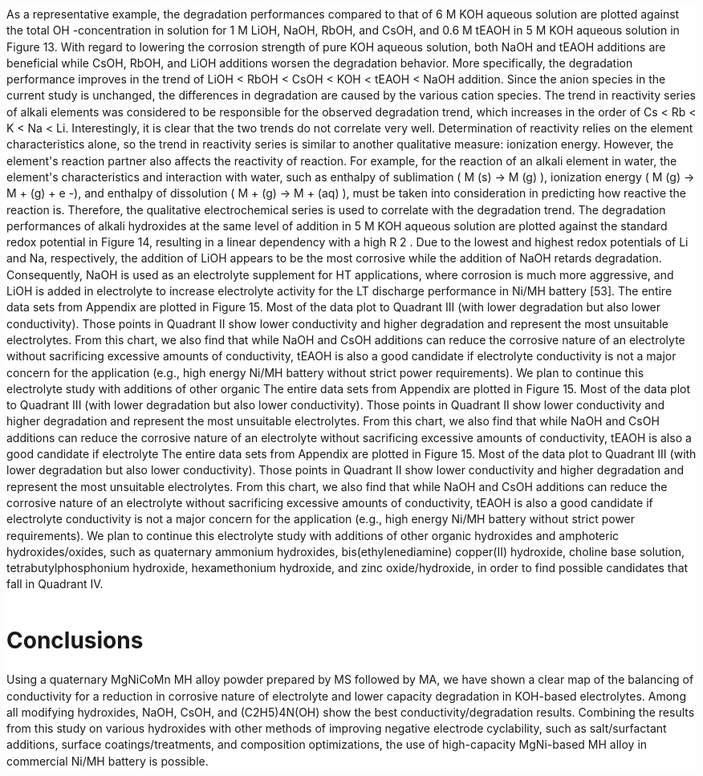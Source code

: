 As a representative example, the degradation performances compared to that of 6 M KOH aqueous solution are plotted against the total OH -concentration in solution for 1 M LiOH, NaOH, RbOH, and CsOH, and 0.6 M tEAOH in 5 M KOH aqueous solution in Figure 13. With regard to lowering the corrosion strength of pure KOH aqueous solution, both NaOH and tEAOH additions are beneficial while CsOH, RbOH, and LiOH additions worsen the degradation behavior. More specifically, the degradation performance improves in the trend of LiOH < RbOH < CsOH < KOH < tEAOH < NaOH addition. Since the anion species in the current study is unchanged, the differences in degradation are caused by the various cation species. The trend in reactivity series of alkali elements was considered to be responsible for the observed degradation trend, which increases in the order of Cs < Rb < K < Na < Li. Interestingly, it is clear that the two trends do not correlate very well. Determination of reactivity relies on the element characteristics alone, so the trend in reactivity series is similar to another qualitative measure: ionization energy. However, the element's reaction partner also affects the reactivity of reaction. For example, for the reaction of an alkali element in water, the element's characteristics and interaction with water, such as enthalpy of sublimation ( M (s) → M (g) ), ionization energy ( M (g) → M + (g) + e -), and enthalpy of dissolution ( M + (g) → M + (aq) ), must be taken into consideration in predicting how reactive the reaction is. Therefore, the qualitative electrochemical series is used to correlate with the degradation trend. The degradation performances of alkali hydroxides at the same level of addition in 5 M KOH aqueous solution are plotted against the standard redox potential in Figure 14, resulting in a linear dependency with a high R 2 . Due to the lowest and highest redox potentials of Li and Na, respectively, the addition of LiOH appears to be the most corrosive while the addition of NaOH retards degradation. Consequently, NaOH is used as an electrolyte supplement for HT applications, where corrosion is much more aggressive, and LiOH is added in electrolyte to increase electrolyte activity for the LT discharge performance in Ni/MH battery [53].  The entire data sets from Appendix are plotted in Figure 15. Most of the data plot to Quadrant III (with lower degradation but also lower conductivity). Those points in Quadrant II show lower conductivity and higher degradation and represent the most unsuitable electrolytes. From this chart, we also find that while NaOH and CsOH additions can reduce the corrosive nature of an electrolyte without sacrificing excessive amounts of conductivity, tEAOH is also a good candidate if electrolyte conductivity is not a major concern for the application (e.g., high energy Ni/MH battery without strict power requirements). We plan to continue this electrolyte study with additions of other organic  The entire data sets from Appendix are plotted in Figure 15. Most of the data plot to Quadrant III (with lower degradation but also lower conductivity). Those points in Quadrant II show lower conductivity and higher degradation and represent the most unsuitable electrolytes. From this chart, we also find that while NaOH and CsOH additions can reduce the corrosive nature of an electrolyte without sacrificing excessive amounts of conductivity, tEAOH is also a good candidate if electrolyte The entire data sets from Appendix are plotted in Figure 15. Most of the data plot to Quadrant III (with lower degradation but also lower conductivity). Those points in Quadrant II show lower conductivity and higher degradation and represent the most unsuitable electrolytes. From this chart, we also find that while NaOH and CsOH additions can reduce the corrosive nature of an electrolyte without sacrificing excessive amounts of conductivity, tEAOH is also a good candidate if electrolyte conductivity is not a major concern for the application (e.g., high energy Ni/MH battery without strict power requirements). We plan to continue this electrolyte study with additions of other organic hydroxides and amphoteric hydroxides/oxides, such as quaternary ammonium hydroxides, bis(ethylenediamine) copper(II) hydroxide, choline base solution, tetrabutylphosphonium hydroxide, hexamethonium hydroxide, and zinc oxide/hydroxide, in order to find possible candidates that fall in Quadrant IV. 

# Conclusions

Using a quaternary MgNiCoMn MH alloy powder prepared by MS followed by MA, we have shown a clear map of the balancing of conductivity for a reduction in corrosive nature of electrolyte and lower capacity degradation in KOH-based electrolytes. Among all modifying hydroxides, NaOH, CsOH, and (C2H5)4N(OH) show the best conductivity/degradation results. Combining the results from this study on various hydroxides with other methods of improving negative electrode cyclability, such as salt/surfactant additions, surface coatings/treatments, and composition optimizations, the use of high-capacity MgNi-based MH alloy in commercial Ni/MH battery is possible. 
